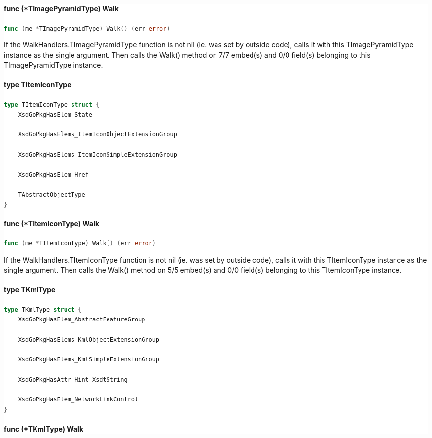 
#### func (*TImagePyramidType) Walk

```go
func (me *TImagePyramidType) Walk() (err error)
```
If the WalkHandlers.TImagePyramidType function is not nil (ie. was set by
outside code), calls it with this TImagePyramidType instance as the single
argument. Then calls the Walk() method on 7/7 embed(s) and 0/0 field(s)
belonging to this TImagePyramidType instance.

#### type TItemIconType

```go
type TItemIconType struct {
	XsdGoPkgHasElem_State

	XsdGoPkgHasElems_ItemIconObjectExtensionGroup

	XsdGoPkgHasElems_ItemIconSimpleExtensionGroup

	XsdGoPkgHasElem_Href

	TAbstractObjectType
}
```


#### func (*TItemIconType) Walk

```go
func (me *TItemIconType) Walk() (err error)
```
If the WalkHandlers.TItemIconType function is not nil (ie. was set by outside
code), calls it with this TItemIconType instance as the single argument. Then
calls the Walk() method on 5/5 embed(s) and 0/0 field(s) belonging to this
TItemIconType instance.

#### type TKmlType

```go
type TKmlType struct {
	XsdGoPkgHasElem_AbstractFeatureGroup

	XsdGoPkgHasElems_KmlObjectExtensionGroup

	XsdGoPkgHasElems_KmlSimpleExtensionGroup

	XsdGoPkgHasAttr_Hint_XsdtString_

	XsdGoPkgHasElem_NetworkLinkControl
}
```


#### func (*TKmlType) Walk
